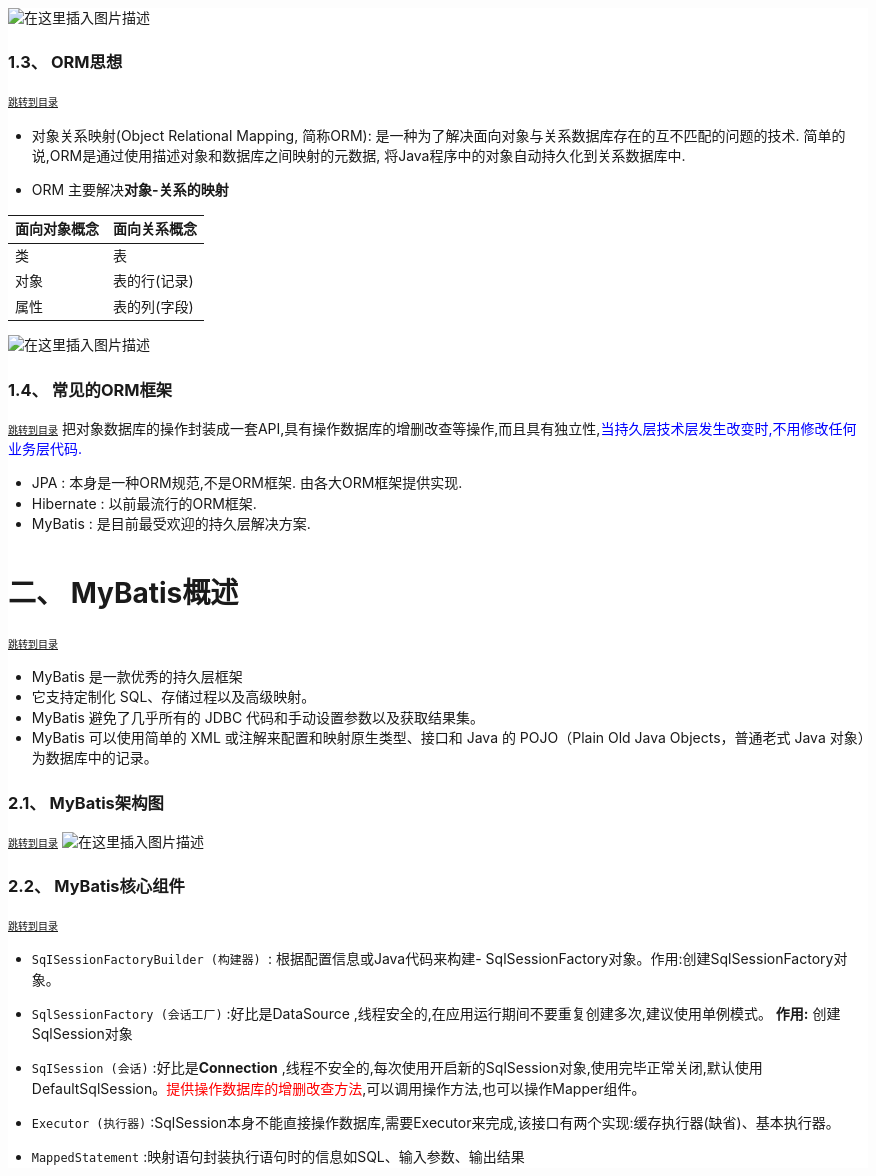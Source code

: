 ![在这里插入图片描述](https://img-blog.csdnimg.cn/20200221101725491.png?x-oss-process=image/watermark,type_ZmFuZ3poZW5naGVpdGk,shadow_10,text_aHR0cHM6Ly9ibG9nLmNzZG4ubmV0L20wXzM3OTg5OTgw,size_16,color_FFFFFF,t_70)
### <span id="j4">1.3、 ORM思想</span>
[<font size = 1>跳转到目录</font>](#j0)
- 对象关系映射(Object Relational Mapping, 简称ORM): 是一种为了解决面向对象与关系数据库存在的互不匹配的问题的技术. 简单的说,ORM是通过使用描述对象和数据库之间映射的元数据, 将Java程序中的对象自动持久化到关系数据库中.

- ORM 主要解决**对象-关系的映射**

|面向对象概念  | 面向关系概念 |
|--|--|
| 类 | 表 |
| 对象 | 表的行(记录) |
| 属性 | 表的列(字段) |

![在这里插入图片描述](https://img-blog.csdnimg.cn/20200221103702710.png?x-oss-process=image/watermark,type_ZmFuZ3poZW5naGVpdGk,shadow_10,text_aHR0cHM6Ly9ibG9nLmNzZG4ubmV0L20wXzM3OTg5OTgw,size_16,color_FFFFFF,t_70)
### <span id="j5">1.4、 常见的ORM框架</span>
[<font size = 1>跳转到目录</font>](#j0)
把对象数据库的操作封装成一套API,具有操作数据库的增删改查等操作,而且具有独立性,<font color=blue>当持久层技术层发生改变时,不用修改任何业务层代码.</font>

- JPA : 本身是一种ORM规范,不是ORM框架. 由各大ORM框架提供实现.
- Hibernate : 以前最流行的ORM框架.
- MyBatis : 是目前最受欢迎的持久层解决方案.


# <span id="j6">二、 MyBatis概述</span>
[<font size = 1>跳转到目录</font>](#j0)
- MyBatis 是一款优秀的持久层框架
- 它支持定制化 SQL、存储过程以及高级映射。
- MyBatis 避免了几乎所有的 JDBC 代码和手动设置参数以及获取结果集。
- MyBatis 可以使用简单的 XML 或注解来配置和映射原生类型、接口和 Java 的 POJO（Plain Old Java Objects，普通老式 Java 对象）为数据库中的记录。

### <span id="j7">2.1、 MyBatis架构图</span>
[<font size = 1>跳转到目录</font>](#j0)
![在这里插入图片描述](https://img-blog.csdnimg.cn/20200221105013490.png?x-oss-process=image/watermark,type_ZmFuZ3poZW5naGVpdGk,shadow_10,text_aHR0cHM6Ly9ibG9nLmNzZG4ubmV0L20wXzM3OTg5OTgw,size_16,color_FFFFFF,t_70)

###  <span id="j8">2.2、 MyBatis核心组件</span>
[<font size = 1>跳转到目录</font>](#j0)
- `SqISessionFactoryBuilder (构建器) `: 根据配置信息或Java代码来构建- SqlSessionFactory对象。作用:创建SqlSessionFactory对象。

- `SqlSessionFactory (会话工厂)` :好比是DataSource ,线程安全的,在应用运行期间不要重复创建多次,建议使用单例模式。
**作用:** 创建SqlSession对象

- `SqISession (会话)` :好比是**Connection** ,线程不安全的,每次使用开启新的SqlSession对象,使用完毕正常关闭,默认使用DefaultSqlSession。<font color=red>提供操作数据库的增删改查方法</font>,可以调用操作方法,也可以操作Mapper组件。
- `Executor (执行器)` :SqlSession本身不能直接操作数据库,需要Executor来完成,该接口有两个实现:缓存执行器(缺省)、基本执行器。

- `MappedStatement` :映射语句封装执行语句时的信息如SQL、输入参数、输出结果
